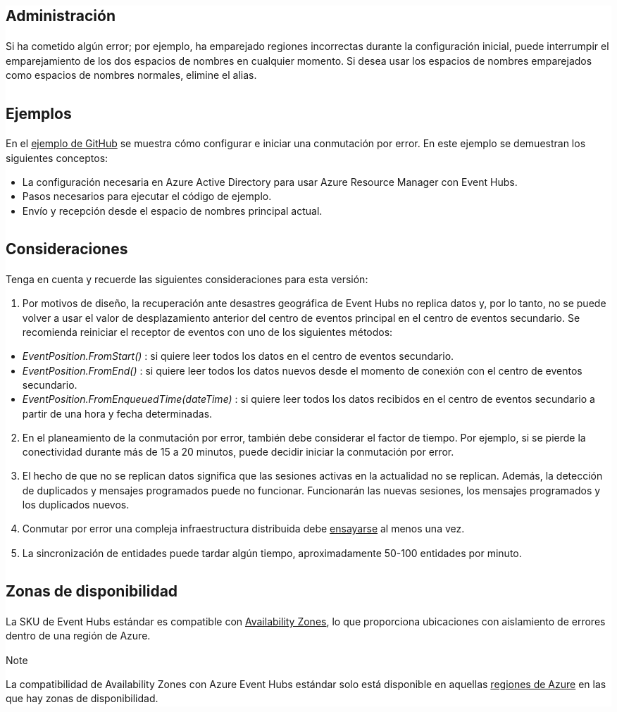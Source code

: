 ## <a name="management"></a>Administración

Si ha cometido algún error; por ejemplo, ha emparejado regiones incorrectas durante la configuración inicial, puede interrumpir el emparejamiento de los dos espacios de nombres en cualquier momento. Si desea usar los espacios de nombres emparejados como espacios de nombres normales, elimine el alias.

## <a name="samples"></a>Ejemplos

En el [ejemplo de GitHub](https://github.com/Azure/azure-event-hubs/tree/master/samples/DotNet/Microsoft.Azure.EventHubs/GeoDRClient) se muestra cómo configurar e iniciar una conmutación por error. En este ejemplo se demuestran los siguientes conceptos:

- La configuración necesaria en Azure Active Directory para usar Azure Resource Manager con Event Hubs. 
- Pasos necesarios para ejecutar el código de ejemplo. 
- Envío y recepción desde el espacio de nombres principal actual. 

## <a name="considerations"></a>Consideraciones

Tenga en cuenta y recuerde las siguientes consideraciones para esta versión:

1. Por motivos de diseño, la recuperación ante desastres geográfica de Event Hubs no replica datos y, por lo tanto, no se puede volver a usar el valor de desplazamiento anterior del centro de eventos principal en el centro de eventos secundario. Se recomienda reiniciar el receptor de eventos con uno de los siguientes métodos:

- *EventPosition.FromStart()* : si quiere leer todos los datos en el centro de eventos secundario.
- *EventPosition.FromEnd()* : si quiere leer todos los datos nuevos desde el momento de conexión con el centro de eventos secundario.
- *EventPosition.FromEnqueuedTime(dateTime)* : si quiere leer todos los datos recibidos en el centro de eventos secundario a partir de una hora y fecha determinadas.

2. En el planeamiento de la conmutación por error, también debe considerar el factor de tiempo. Por ejemplo, si se pierde la conectividad durante más de 15 a 20 minutos, puede decidir iniciar la conmutación por error. 
 
3. El hecho de que no se replican datos significa que las sesiones activas en la actualidad no se replican. Además, la detección de duplicados y mensajes programados puede no funcionar. Funcionarán las nuevas sesiones, los mensajes programados y los duplicados nuevos. 

4. Conmutar por error una compleja infraestructura distribuida debe [ensayarse](/azure/architecture/reliability/disaster-recovery#disaster-recovery-plan) al menos una vez. 

5. La sincronización de entidades puede tardar algún tiempo, aproximadamente 50-100 entidades por minuto.

## <a name="availability-zones"></a>Zonas de disponibilidad 

La SKU de Event Hubs estándar es compatible con [Availability Zones](../availability-zones/az-overview.md), lo que proporciona ubicaciones con aislamiento de errores dentro de una región de Azure. 

> [!NOTE]
> La compatibilidad de Availability Zones con Azure Event Hubs estándar solo está disponible en aquellas [regiones de Azure](../availability-zones/az-overview.md#services-support-by-region) en las que hay zonas de disponibilidad.


[1]: ./media/event-hubs-geo-dr/geo1.png
[2]: ./media/event-hubs-geo-dr/geo2.png
[3]: ./media/event-hubs-geo-dr/eh-az.png